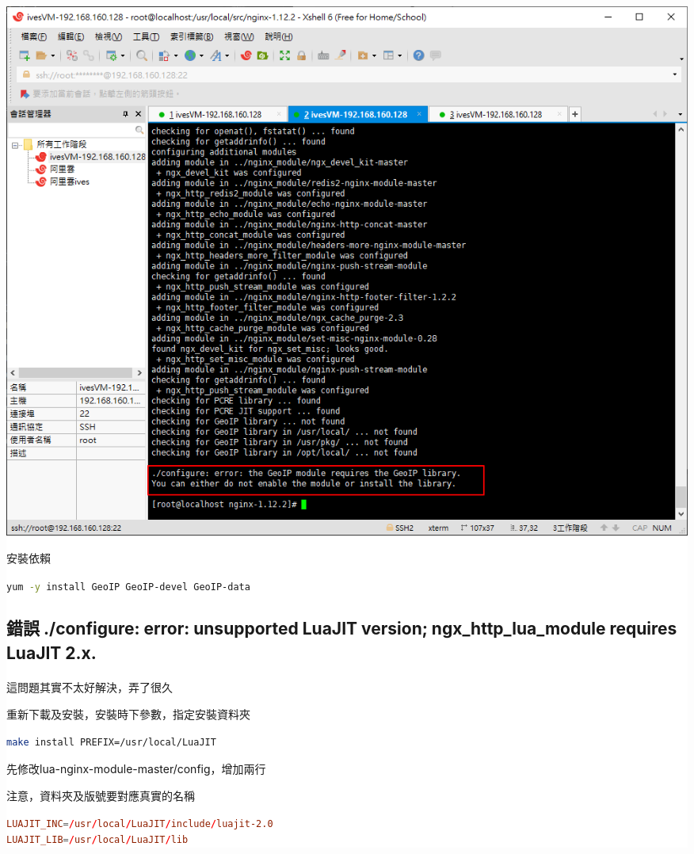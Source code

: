 ![image](./images/20201231181744.png)

安裝依賴
```bash
yum -y install GeoIP GeoIP-devel GeoIP-data
```

## 錯誤  ./configure: error: unsupported LuaJIT version; ngx_http_lua_module requires LuaJIT 2.x.

這問題其實不太好解決，弄了很久

重新下載及安裝，安裝時下參數，指定安裝資料夾
```bash
make install PREFIX=/usr/local/LuaJIT
```

先修改lua-nginx-module-master/config，增加兩行

注意，資料夾及版號要對應真實的名稱
```conf
LUAJIT_INC=/usr/local/LuaJIT/include/luajit-2.0
LUAJIT_LIB=/usr/local/LuaJIT/lib
```
